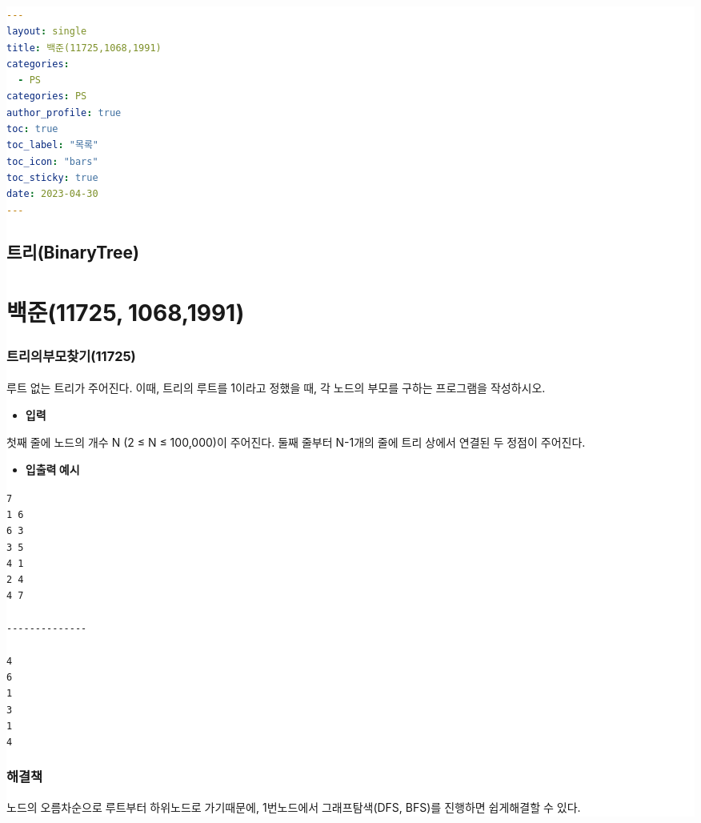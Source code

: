 ```yaml
---
layout: single
title: 백준(11725,1068,1991)
categories:
  - PS
categories: PS
author_profile: true
toc: true
toc_label: "목록"
toc_icon: "bars"
toc_sticky: true
date: 2023-04-30
---
```


## 트리(BinaryTree)

# 백준(11725, 1068,1991)

### 트리의부모찾기(11725)

루트 없는 트리가 주어진다. 이때, 트리의 루트를 1이라고 정했을 때, 각 노드의 부모를 구하는 프로그램을 작성하시오.

- **입력**

첫째 줄에 노드의 개수 N (2 ≤ N ≤ 100,000)이 주어진다. 둘째 줄부터 N-1개의 줄에 트리 상에서 연결된 두 정점이 주어진다.

- **입출력 예시**

```
7
1 6
6 3
3 5
4 1
2 4
4 7

--------------

4
6
1
3
1
4
```

### 해결책

노드의 오름차순으로 루트부터 하위노드로 가기때문에, 1번노드에서 그래프탐색(DFS, BFS)를 진행하면 쉽게해결할 수 있다.

